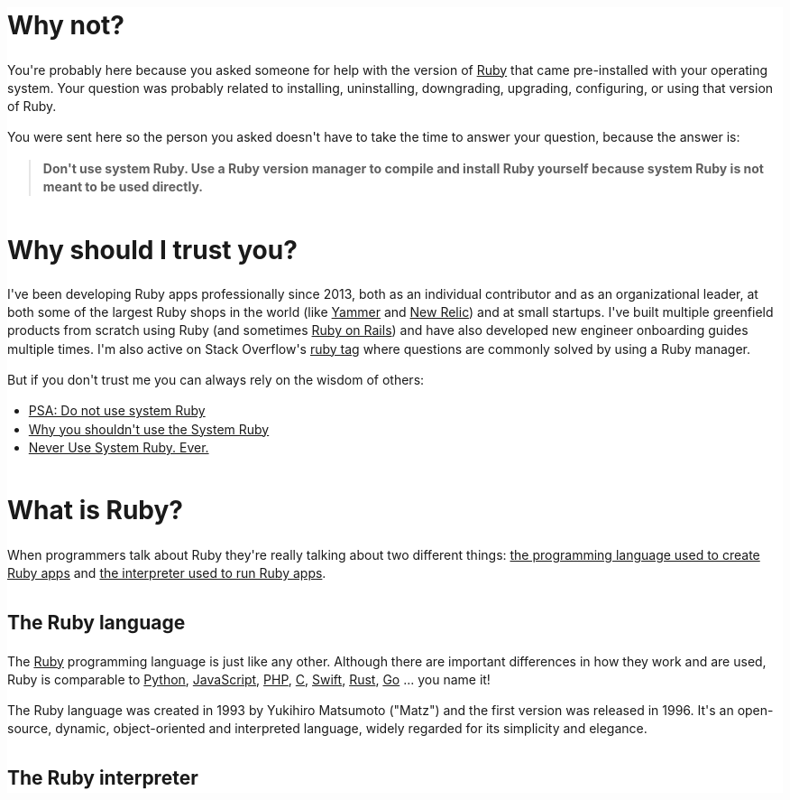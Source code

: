 # Why not?

You're probably here because you asked someone for help with the version of [Ruby](https://www.ruby-lang.org/) that came pre-installed with your operating system. Your question was probably related to installing, uninstalling, downgrading, upgrading, configuring, or using that version of Ruby.

You were sent here so the person you asked doesn't have to take the time to answer your question, because the answer is:

> **Don't use system Ruby. Use a Ruby version manager to compile and install Ruby yourself because system Ruby is not meant to be used directly.**

# Why should I trust you?

I've been developing Ruby apps professionally since 2013, both as an individual contributor and as an organizational leader, at both some of the largest Ruby shops in the world (like [Yammer](https://github.com/yammer) and [New Relic](https://newrelic.com/ruby)) and at small startups. I've built multiple greenfield products from scratch using Ruby (and sometimes [Ruby on Rails](https://rubyonrails.org)) and have also developed new engineer onboarding guides multiple times. I'm also active on Stack Overflow's [ruby tag](https://stackoverflow.com/questions/tagged/ruby) where questions are commonly solved by using a Ruby manager.

But if you don't trust me you can always rely on the wisdom of others:

- [PSA: Do not use system Ruby](https://thoughtbot.com/blog/psa-do-not-use-system-ruby)
- [Why you shouldn't use the System Ruby](https://chrisherring.co/posts/why-you-shouldn-t-use-the-system-ruby)
- [Never Use System Ruby. Ever.](http://billpatrianakos.me/blog/2014/05/15/never-use-system-ruby-ever/)

# What is Ruby?

When programmers talk about Ruby they're really talking about two different things: [the programming language used to create Ruby apps](https://www.oreilly.com/library/view/the-ruby-programming/9780596516178/) and [the interpreter used to run Ruby apps](https://github.com/ruby/ruby).

## The Ruby language

The [Ruby](https://www.ruby-lang.org/) programming language is just like any other. Although there are important differences in how they work and are used, Ruby is comparable to [Python](https://python.org), [JavaScript](https://www.javascript.com), [PHP](https://www.php.net), [C](https://en.wikipedia.org/wiki/C_(programming_language)), [Swift](https://swift.org), [Rust](https://www.rust-lang.org), [Go](https://golang.org) ... you name it!

The Ruby language was created in 1993 by Yukihiro Matsumoto ("Matz") and the first version was released in 1996. It's an open-source, dynamic, object-oriented and interpreted language, widely regarded for its simplicity and elegance.

## The Ruby interpreter
